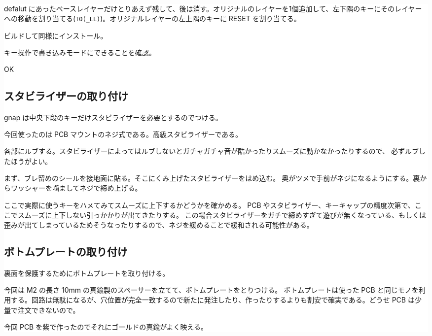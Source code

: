 defalut にあったベースレイヤーだけとりあえず残して、後は消す。オリジナルのレイヤーを1個追加して、左下隅のキーにそのレイヤーへの移動を割り当てる(`TO(_LL)`)。オリジナルレイヤーの左上隅のキーに RESET を割り当てる。

ビルドして同様にインストール。

キー操作で書き込みモードにできることを確認。

OK


スタビライザーの取り付け
--------------------------------------------------------------------------------
gnap は中央下段のキーだけスタビライザーを必要とするのでつける。

今回使ったのは PCB マウントのネジ式である。高級スタビライザーである。

各部にルブする。スタビライザーによってはルブしないとガチャガチャ音が酷かったりスムーズに動かなかったりするので、
必ずルブしたほうがよい。

まず、ブレ留めのシールを接地面に貼る。そこにくみ上げたスタビライザーをはめ込む。
奥がツメで手前がネジになるようにする。裏からワッシャーを噛ましてネジで締め上げる。

ここで実際に使うキーをハメてみてスムーズに上下するかどうかを確かめる。
PCB やスタビライザー、キーキャップの精度次第で、ここでスムーズに上下しない引っかかりが出てきたりする。
この場合スタビライザーをガチで締めすぎて遊びが無くなっている、もしくは歪みが出てしまっているためそうなったりするので、ネジを緩めることで緩和される可能性がある。




ボトムプレートの取り付け
--------------------------------------------------------------------------------
裏面を保護するためにボトムプレートを取り付ける。

今回は M2 の長さ 10mm の真鍮製のスペーサーを立てて、ボトムプレートをとりつける。
ボトムプレートは使った PCB と同じモノを利用する。回路は無駄になるが、穴位置が完全一致するので新たに発注したり、作ったりするよりも割安で確実である。どうせ PCB は少量で注文できないので。

今回 PCB を紫で作ったのでそれにゴールドの真鍮がよく映える。




































